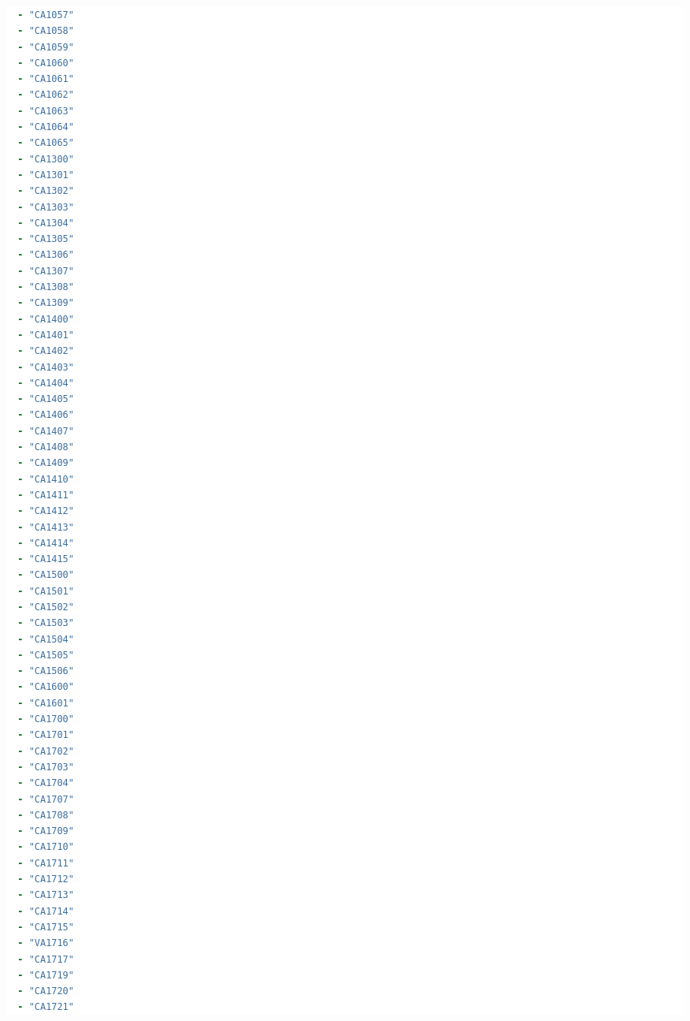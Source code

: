 ```yaml
  - "CA1057"
  - "CA1058"
  - "CA1059"
  - "CA1060"
  - "CA1061"
  - "CA1062"
  - "CA1063"
  - "CA1064"
  - "CA1065"
  - "CA1300"
  - "CA1301"
  - "CA1302"
  - "CA1303"
  - "CA1304"
  - "CA1305"
  - "CA1306"
  - "CA1307"
  - "CA1308"
  - "CA1309"
  - "CA1400"
  - "CA1401"
  - "CA1402"
  - "CA1403"
  - "CA1404"
  - "CA1405"
  - "CA1406"
  - "CA1407"
  - "CA1408"
  - "CA1409"
  - "CA1410"
  - "CA1411"
  - "CA1412"
  - "CA1413"
  - "CA1414"
  - "CA1415"
  - "CA1500"
  - "CA1501"
  - "CA1502"
  - "CA1503"
  - "CA1504"
  - "CA1505"
  - "CA1506"
  - "CA1600"
  - "CA1601"
  - "CA1700"
  - "CA1701"
  - "CA1702"
  - "CA1703"
  - "CA1704"
  - "CA1707"
  - "CA1708"
  - "CA1709"
  - "CA1710"
  - "CA1711"
  - "CA1712"
  - "CA1713"
  - "CA1714"
  - "CA1715"
  - "VA1716"
  - "CA1717"
  - "CA1719"
  - "CA1720"
  - "CA1721"
```